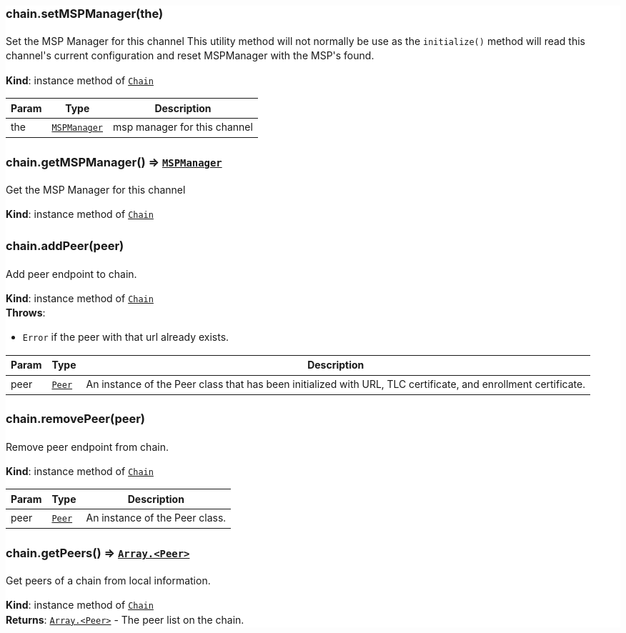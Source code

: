 ### chain.setMSPManager(the)
Set the MSP Manager for this channel
This utility method will not normally be use as the
`initialize()` method will read this channel's
current configuration and reset MSPManager with
the MSP's found.

**Kind**: instance method of <code>[Chain](#Chain)</code>  

| Param | Type | Description |
| --- | --- | --- |
| the | <code>[MSPManager](#MSPManager)</code> | msp manager for this channel |

<a name="Chain+getMSPManager"></a>

### chain.getMSPManager() ⇒ <code>[MSPManager](#MSPManager)</code>
Get the MSP Manager for this channel

**Kind**: instance method of <code>[Chain](#Chain)</code>  
<a name="Chain+addPeer"></a>

### chain.addPeer(peer)
Add peer endpoint to chain.

**Kind**: instance method of <code>[Chain](#Chain)</code>  
**Throws**:

- <code>Error</code> if the peer with that url already exists.


| Param | Type | Description |
| --- | --- | --- |
| peer | <code>[Peer](#Peer)</code> | An instance of the Peer class that has been initialized with URL, TLC certificate, and enrollment certificate. |

<a name="Chain+removePeer"></a>

### chain.removePeer(peer)
Remove peer endpoint from chain.

**Kind**: instance method of <code>[Chain](#Chain)</code>  

| Param | Type | Description |
| --- | --- | --- |
| peer | <code>[Peer](#Peer)</code> | An instance of the Peer class. |

<a name="Chain+getPeers"></a>

### chain.getPeers() ⇒ <code>[Array.&lt;Peer&gt;](#Peer)</code>
Get peers of a chain from local information.

**Kind**: instance method of <code>[Chain](#Chain)</code>  
**Returns**: <code>[Array.&lt;Peer&gt;](#Peer)</code> - The peer list on the chain.  
<a name="Chain+setPrimaryPeer"></a>
